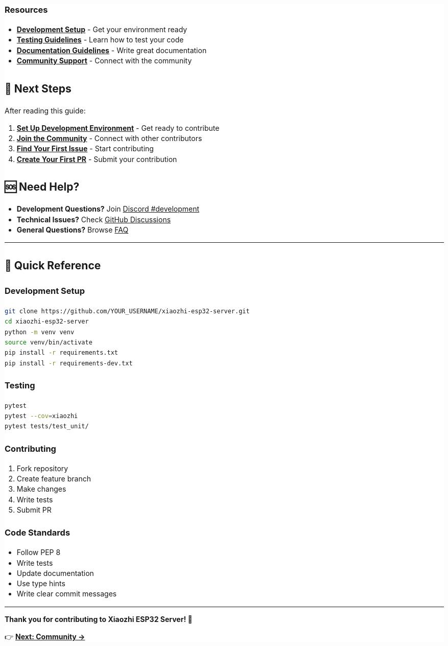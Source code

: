 ### **Resources**
- **[Development Setup](#development-environment-setup)** - Get your environment ready
- **[Testing Guidelines](#testing-guidelines)** - Learn how to test your code
- **[Documentation Guidelines](#documentation-guidelines)** - Write great documentation
- **[Community Support](../support/community.md)** - Connect with the community

## 🎯 Next Steps

After reading this guide:

1. **[Set Up Development Environment](#development-environment-setup)** - Get ready to contribute
2. **[Join the Community](../support/community.md)** - Connect with other contributors
3. **[Find Your First Issue](https://github.com/lapy/xiaozhi-esp32-server/issues)** - Start contributing
4. **[Create Your First PR](#pull-request-process)** - Submit your contribution

## 🆘 Need Help?

- **Development Questions?** Join [Discord #development](https://discord.gg/xiaozhi-esp32)
- **Technical Issues?** Check [GitHub Discussions](https://github.com/lapy/xiaozhi-esp32-server/discussions)
- **General Questions?** Browse [FAQ](../support/faq.md)

---

## 🎯 Quick Reference

### **Development Setup**
```bash
git clone https://github.com/YOUR_USERNAME/xiaozhi-esp32-server.git
cd xiaozhi-esp32-server
python -m venv venv
source venv/bin/activate
pip install -r requirements.txt
pip install -r requirements-dev.txt
```

### **Testing**
```bash
pytest
pytest --cov=xiaozhi
pytest tests/test_unit/
```

### **Contributing**
1. Fork repository
2. Create feature branch
3. Make changes
4. Write tests
5. Submit PR

### **Code Standards**
- Follow PEP 8
- Write tests
- Update documentation
- Use type hints
- Write clear commit messages

---

**Thank you for contributing to Xiaozhi ESP32 Server! 🎉**

👉 **[Next: Community →](community.md)**

